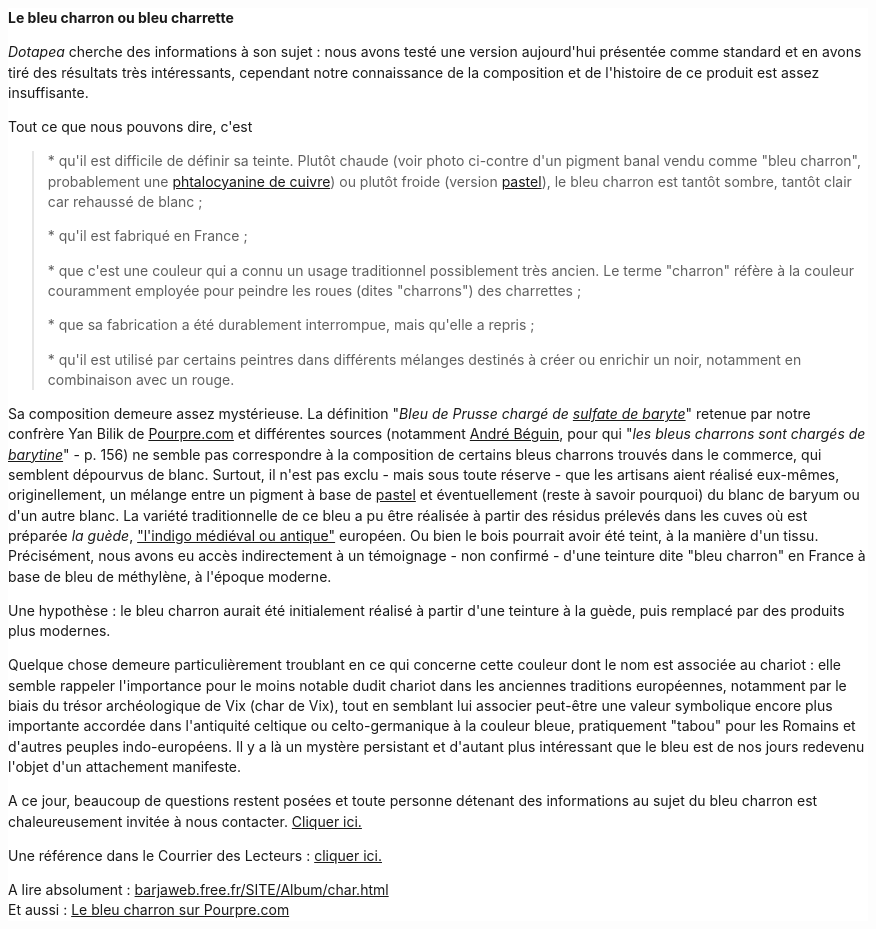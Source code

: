 **Le bleu charron ou bleu charrette**

_Dotapea_ cherche des informations à son sujet : nous avons testé une version aujourd'hui présentée comme standard et en avons tiré des résultats très intéressants, cependant notre connaissance de la composition et de l'histoire de ce produit est assez insuffisante.

Tout ce que nous pouvons dire, c'est 

> \* qu'il est difficile de définir sa teinte. Plutôt chaude (voir photo ci-contre d'un pigment banal vendu comme "bleu charron", probablement une [phtalocyanine de cuivre](phtalocyanines.html)) ou plutôt froide (version [pastel](bleusfroids.html#lindigomedieval)), le bleu charron est tantôt sombre, tantôt clair car rehaussé de blanc ;
> 
> \* qu'il est fabriqué en France ;
> 
> \* que c'est une couleur qui a connu un usage traditionnel possiblement très ancien. Le terme "charron" réfère à la couleur couramment employée pour peindre les roues (dites "charrons") des charrettes ;
> 
> \* que sa fabrication a été durablement interrompue, mais qu'elle a repris ;
> 
> \* qu'il est utilisé par certains peintres dans différents mélanges destinés à créer ou enrichir un noir, notamment en combinaison avec un rouge.

Sa composition demeure assez mystérieuse. La définition "_Bleu de Prusse chargé de [sulfate de baryte](baryte.html)_" retenue par notre confrère Yan Bilik de [Pourpre.com](http://www.pourpre.com/chroma/dica.php?fiche=charron) et différentes sources (notamment [André Béguin](livres.html#beguin), pour qui "_les bleus charrons sont chargés de [barytine](baryum.html#barytineetwhitherite)_" - p. 156) ne semble pas correspondre à la composition de certains bleus charrons trouvés dans le commerce, qui semblent dépourvus de blanc. Surtout, il n'est pas exclu - mais sous toute réserve - que les artisans aient réalisé eux-mêmes, originellement, un mélange entre un pigment à base de [pastel](bleusfroids.html#lindigomedieval) et éventuellement (reste à savoir pourquoi) du blanc de baryum ou d'un autre blanc. La variété traditionnelle de ce bleu a pu être réalisée à partir des résidus prélevés dans les cuves où est préparée _la guède_, ["l'indigo médiéval ou antique"](bleusfroids.html#lindigomedieval) européen. Ou bien le bois pourrait avoir été teint, à la manière d'un tissu. Précisément, nous avons eu accès indirectement à un témoignage - non confirmé - d'une teinture dite "bleu charron" en France à base de bleu de méthylène, à l'époque moderne.

Une hypothèse : le bleu charron aurait été initialement réalisé à partir d'une teinture à la guède, puis remplacé par des produits plus modernes.

Quelque chose demeure particulièrement troublant en ce qui concerne cette couleur dont le nom est associée au chariot : elle semble rappeler l'importance pour le moins notable dudit chariot dans les anciennes traditions européennes, notamment par le biais du trésor archéologique de Vix (char de Vix), tout en semblant lui associer peut-être une valeur symbolique encore plus importante accordée dans l'antiquité celtique ou celto-germanique à la couleur bleue, pratiquement "tabou" pour les Romains et d'autres peuples indo-européens. Il y a là un mystère persistant et d'autant plus intéressant que le bleu est de nos jours redevenu l'objet d'un attachement manifeste.

A ce jour, beaucoup de questions restent posées et toute personne détenant des informations au sujet du bleu charron est chaleureusement invitée à nous contacter. [Cliquer ici.](ecrire.html)

Une référence dans le Courrier des Lecteurs : [cliquer ici.](courrierdeslecteurs2009a140.html)

A lire absolument : [barjaweb.free.fr/SITE/Album/char.html](http://barjaweb.free.fr/SITE/Album/char.html)  
Et aussi : [Le bleu charron sur Pourpre.com](http://pourpre.com/chroma/dico.php?typ=fiche&&ent=charron)
